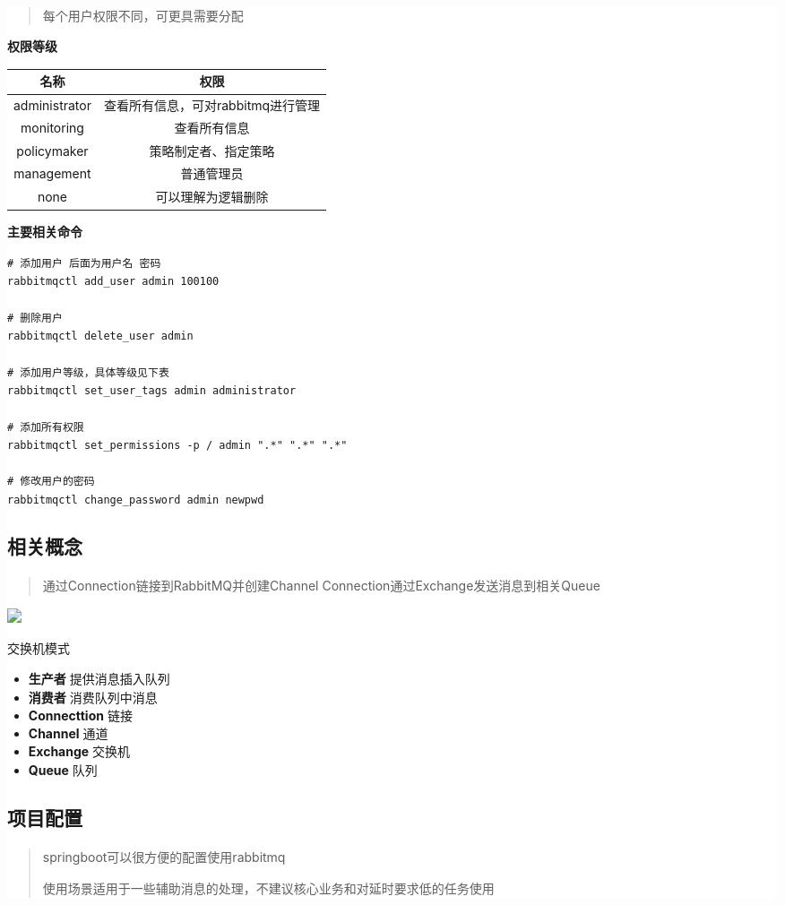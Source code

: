 > 每个用户权限不同，可更具需要分配

**权限等级**

|     名称      |                权限                |
| :-----------: | :--------------------------------: |
| administrator | 查看所有信息，可对rabbitmq进行管理 |
|  monitoring   |            查看所有信息            |
|  policymaker  |        策略制定者、指定策略        |
|  management   |             普通管理员             |
|     none      |         可以理解为逻辑删除         |

**主要相关命令**

```shell
# 添加用户 后面为用户名 密码
rabbitmqctl add_user admin 100100

# 删除用户
rabbitmqctl delete_user admin

# 添加用户等级，具体等级见下表
rabbitmqctl set_user_tags admin administrator

# 添加所有权限
rabbitmqctl set_permissions -p / admin ".*" ".*" ".*"

# 修改用户的密码
rabbitmqctl change_password admin newpwd
```

## 相关概念

> 通过Connection链接到RabbitMQ并创建Channel
> Connection通过Exchange发送消息到相关Queue

![](http://blog-imgs.nos-eastchina1.126.net/1618209066.png)

交换机模式

+ **生产者** 提供消息插入队列
+ **消费者** 消费队列中消息
+ **Connecttion** 链接
+ **Channel** 通道
+ **Exchange** 交换机
+ **Queue** 队列

## 项目配置

> springboot可以很方便的配置使用rabbitmq
>
> 使用场景适用于一些辅助消息的处理，不建议核心业务和对延时要求低的任务使用
